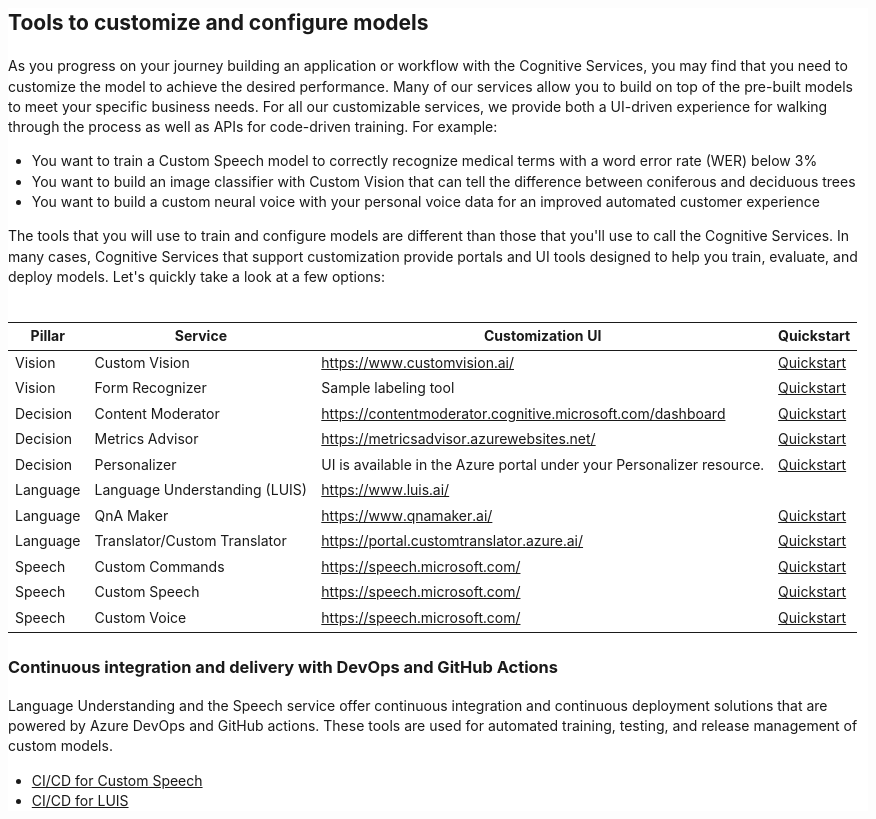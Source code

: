 ## Tools to customize and configure models

As you progress on your journey building an application or workflow with the Cognitive Services, you may find that you need to customize the model to achieve the desired performance. Many of our services allow you to build on top of the pre-built models to meet your specific business needs. For all our customizable services, we provide both a UI-driven experience for walking through the process as well as APIs for code-driven training. For example:

* You want to train a Custom Speech model to correctly recognize medical terms with a word error rate (WER) below 3%
* You want to build an image classifier with Custom Vision that can tell the difference between coniferous and deciduous trees
* You want to build a custom neural voice with your personal voice data for an improved automated customer experience

The tools that you will use to train and configure models are different than those that you'll use to call the Cognitive Services. In many cases, Cognitive Services that support customization provide portals and UI tools designed to help you train, evaluate, and deploy models. Let's quickly take a look at a few options:<br><br>

| Pillar | Service | Customization UI | Quickstart |
|--------|---------|------------------|------------|
| Vision | Custom Vision | https://www.customvision.ai/ | [Quickstart](https://docs.microsoft.com/azure/cognitive-services/Custom-Vision-Service/quickstarts/image-classification?pivots=programming-language-csharp) | 
| Vision | Form Recognizer | Sample labeling tool | [Quickstart](https://docs.microsoft.com/azure/cognitive-services/form-recognizer/quickstarts/label-tool?tabs=v2-0) |
| Decision | Content Moderator | https://contentmoderator.cognitive.microsoft.com/dashboard | [Quickstart](https://docs.microsoft.com/azure/cognitive-services/content-moderator/review-tool-user-guide/human-in-the-loop) |
| Decision | Metrics Advisor | https://metricsadvisor.azurewebsites.net/  | [Quickstart](https://docs.microsoft.com/azure/cognitive-services/metrics-advisor/quickstarts/web-portal) |
| Decision | Personalizer | UI is available in the Azure portal under your Personalizer resource. | [Quickstart](https://docs.microsoft.com/azure/cognitive-services/personalizer/quickstart-personalizer-sdk) |
| Language | Language Understanding (LUIS) | https://www.luis.ai/ | |
| Language | QnA Maker | https://www.qnamaker.ai/ | [Quickstart](https://docs.microsoft.com/azure/cognitive-services/qnamaker/quickstarts/create-publish-knowledge-base) |
| Language | Translator/Custom Translator | https://portal.customtranslator.azure.ai/ | [Quickstart](https://docs.microsoft.com/azure/cognitive-services/translator/custom-translator/quickstart-build-deploy-custom-model) |
| Speech | Custom Commands | https://speech.microsoft.com/ | [Quickstart](https://docs.microsoft.com/azure/cognitive-services/speech-service/custom-commands) |
| Speech | Custom Speech | https://speech.microsoft.com/ | [Quickstart](https://docs.microsoft.com/azure/cognitive-services/speech-service/how-to-custom-speech) |
| Speech | Custom Voice | https://speech.microsoft.com/ | [Quickstart](https://docs.microsoft.com/azure/cognitive-services/speech-service/how-to-custom-voice) |  

### Continuous integration and delivery with DevOps and GitHub Actions

Language Understanding and the Speech service offer continuous integration and continuous deployment solutions that are powered by Azure DevOps and GitHub actions. These tools are used for automated training, testing, and release management of custom models. 

* [CI/CD for Custom Speech](https://docs.microsoft.com/azure/cognitive-services/speech-service/how-to-custom-speech-continuous-integration-continuous-deployment)
* [CI/CD for LUIS](https://docs.microsoft.com/azure/cognitive-services/luis/luis-concept-devops-automation)
